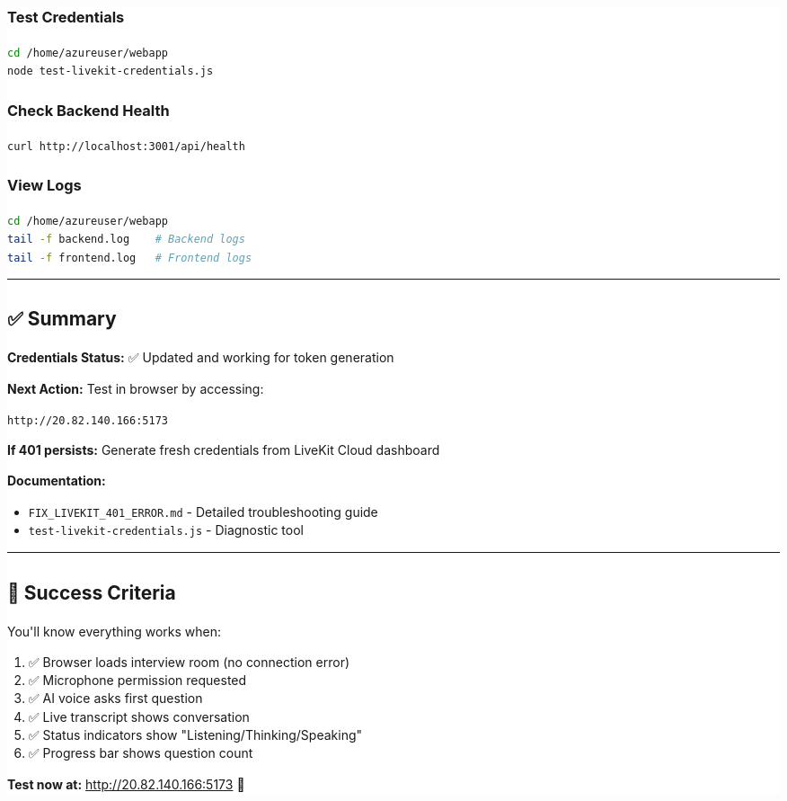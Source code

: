 ### Test Credentials
```bash
cd /home/azureuser/webapp
node test-livekit-credentials.js
```

### Check Backend Health
```bash
curl http://localhost:3001/api/health
```

### View Logs
```bash
cd /home/azureuser/webapp
tail -f backend.log    # Backend logs
tail -f frontend.log   # Frontend logs
```

---

## ✅ Summary

**Credentials Status:** ✅ Updated and working for token generation

**Next Action:** Test in browser by accessing:
```
http://20.82.140.166:5173
```

**If 401 persists:** Generate fresh credentials from LiveKit Cloud dashboard

**Documentation:**
- `FIX_LIVEKIT_401_ERROR.md` - Detailed troubleshooting guide
- `test-livekit-credentials.js` - Diagnostic tool

---

## 🎉 Success Criteria

You'll know everything works when:

1. ✅ Browser loads interview room (no connection error)
2. ✅ Microphone permission requested
3. ✅ AI voice asks first question
4. ✅ Live transcript shows conversation
5. ✅ Status indicators show "Listening/Thinking/Speaking"
6. ✅ Progress bar shows question count

**Test now at:** http://20.82.140.166:5173 🚀
